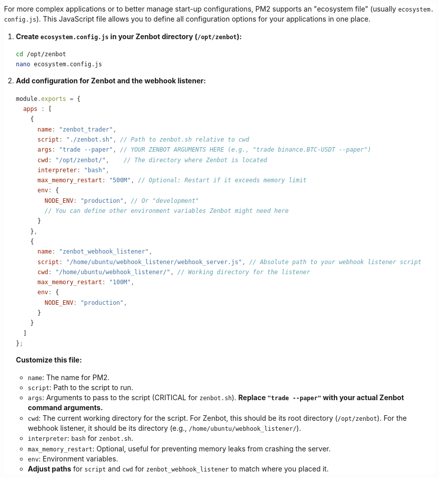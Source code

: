 For more complex applications or to better manage start-up configurations, PM2 supports an "ecosystem file" (usually `ecosystem.config.js`). This JavaScript file allows you to define all configuration options for your applications in one place.

1.  **Create `ecosystem.config.js` in your Zenbot directory (`/opt/zenbot`):**
    ```bash
    cd /opt/zenbot
    nano ecosystem.config.js
    ```

2.  **Add configuration for Zenbot and the webhook listener:**

    ```javascript
    module.exports = {
      apps : [
        {
          name: "zenbot_trader",
          script: "./zenbot.sh", // Path to zenbot.sh relative to cwd
          args: "trade --paper", // YOUR ZENBOT ARGUMENTS HERE (e.g., "trade binance.BTC-USDT --paper")
          cwd: "/opt/zenbot/",    // The directory where Zenbot is located
          interpreter: "bash",
          max_memory_restart: "500M", // Optional: Restart if it exceeds memory limit
          env: {
            NODE_ENV: "production", // Or "development"
            // You can define other environment variables Zenbot might need here
          }
        },
        {
          name: "zenbot_webhook_listener",
          script: "/home/ubuntu/webhook_listener/webhook_server.js", // Absolute path to your webhook listener script
          cwd: "/home/ubuntu/webhook_listener/", // Working directory for the listener
          max_memory_restart: "100M",
          env: {
            NODE_ENV: "production",
          }
        }
      ]
    };
    ```
    **Customize this file:**
    *   `name`: The name for PM2.
    *   `script`: Path to the script to run.
    *   `args`: Arguments to pass to the script (CRITICAL for `zenbot.sh`). **Replace `"trade --paper"` with your actual Zenbot command arguments.**
    *   `cwd`: The current working directory for the script. For Zenbot, this should be its root directory (`/opt/zenbot`). For the webhook listener, it should be its directory (e.g., `/home/ubuntu/webhook_listener/`).
    *   `interpreter`: `bash` for `zenbot.sh`.
    *   `max_memory_restart`: Optional, useful for preventing memory leaks from crashing the server.
    *   `env`: Environment variables.
    *   **Adjust paths** for `script` and `cwd` for `zenbot_webhook_listener` to match where you placed it.
